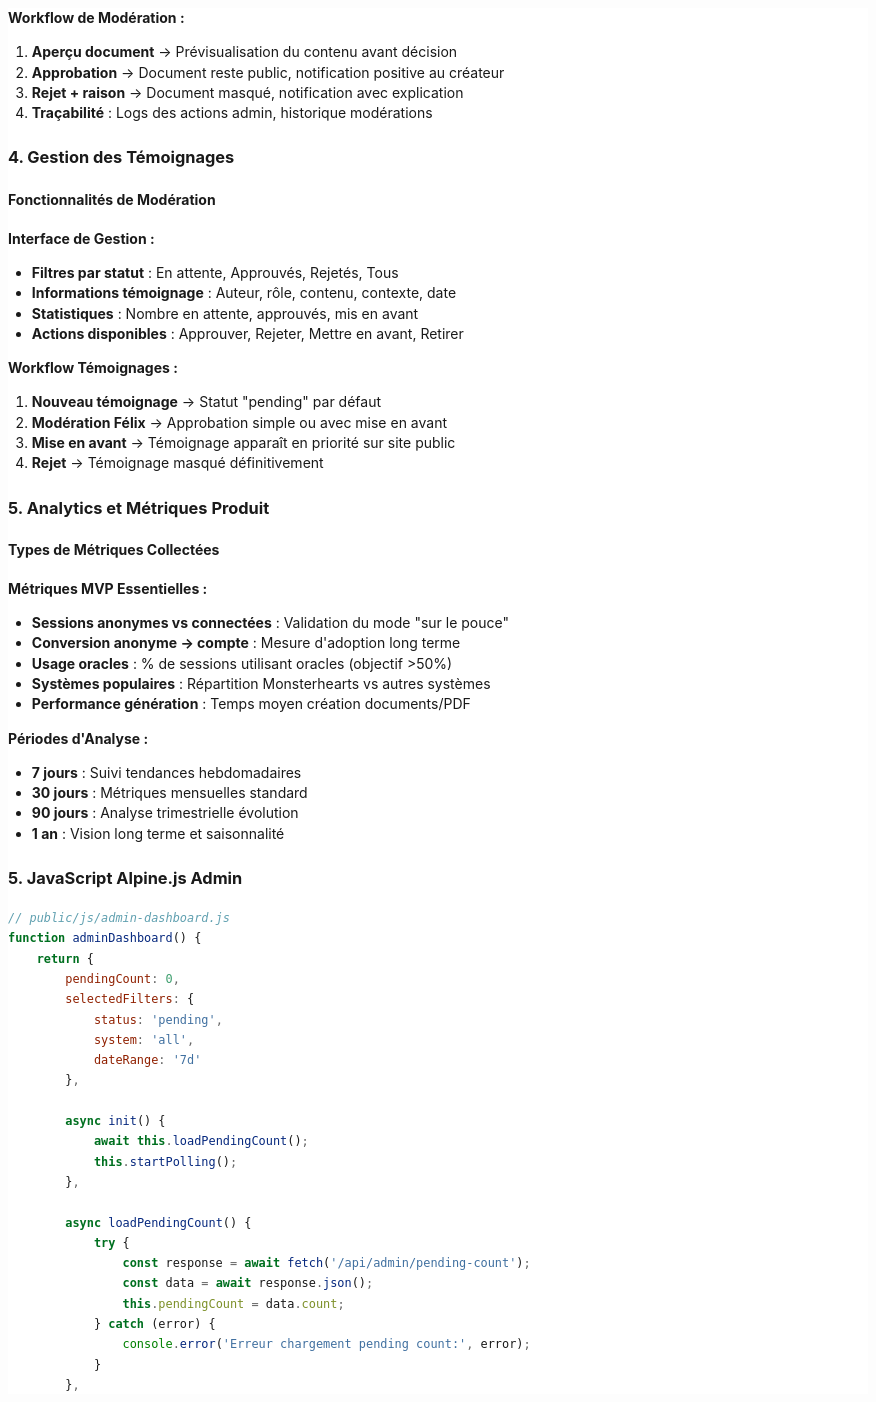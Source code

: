 **Workflow de Modération :**
1. **Aperçu document** → Prévisualisation du contenu avant décision
2. **Approbation** → Document reste public, notification positive au créateur  
3. **Rejet + raison** → Document masqué, notification avec explication
4. **Traçabilité** : Logs des actions admin, historique modérations

### 4. Gestion des Témoignages

#### Fonctionnalités de Modération
**Interface de Gestion :**
- **Filtres par statut** : En attente, Approuvés, Rejetés, Tous
- **Informations témoignage** : Auteur, rôle, contenu, contexte, date
- **Statistiques** : Nombre en attente, approuvés, mis en avant
- **Actions disponibles** : Approuver, Rejeter, Mettre en avant, Retirer

**Workflow Témoignages :**
1. **Nouveau témoignage** → Statut "pending" par défaut
2. **Modération Félix** → Approbation simple ou avec mise en avant
3. **Mise en avant** → Témoignage apparaît en priorité sur site public
4. **Rejet** → Témoignage masqué définitivement

### 5. Analytics et Métriques Produit

#### Types de Métriques Collectées
**Métriques MVP Essentielles :**
- **Sessions anonymes vs connectées** : Validation du mode "sur le pouce"
- **Conversion anonyme → compte** : Mesure d'adoption long terme
- **Usage oracles** : % de sessions utilisant oracles (objectif >50%)
- **Systèmes populaires** : Répartition Monsterhearts vs autres systèmes
- **Performance génération** : Temps moyen création documents/PDF

**Périodes d'Analyse :**
- **7 jours** : Suivi tendances hebdomadaires  
- **30 jours** : Métriques mensuelles standard
- **90 jours** : Analyse trimestrielle évolution
- **1 an** : Vision long terme et saisonnalité

### 5. JavaScript Alpine.js Admin

```javascript
// public/js/admin-dashboard.js
function adminDashboard() {
    return {
        pendingCount: 0,
        selectedFilters: {
            status: 'pending',
            system: 'all',
            dateRange: '7d'
        },
        
        async init() {
            await this.loadPendingCount();
            this.startPolling();
        },
        
        async loadPendingCount() {
            try {
                const response = await fetch('/api/admin/pending-count');
                const data = await response.json();
                this.pendingCount = data.count;
            } catch (error) {
                console.error('Erreur chargement pending count:', error);
            }
        },
```